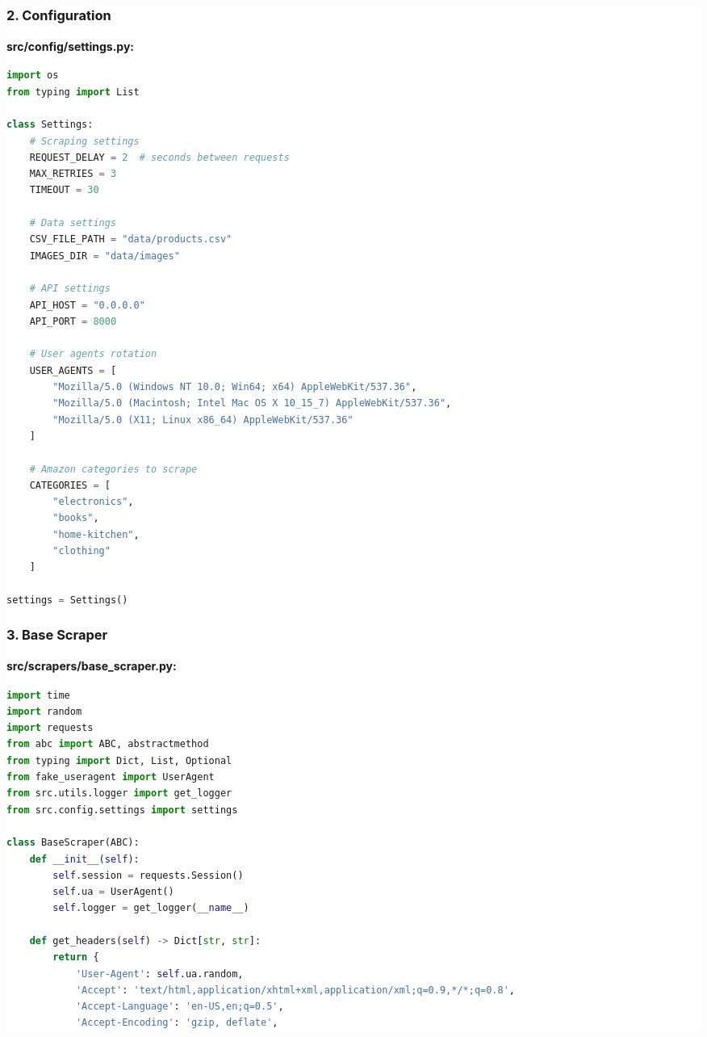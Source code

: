### 2. Configuration

**src/config/settings.py:**
```python
import os
from typing import List

class Settings:
    # Scraping settings
    REQUEST_DELAY = 2  # seconds between requests
    MAX_RETRIES = 3
    TIMEOUT = 30
    
    # Data settings
    CSV_FILE_PATH = "data/products.csv"
    IMAGES_DIR = "data/images"
    
    # API settings
    API_HOST = "0.0.0.0"
    API_PORT = 8000
    
    # User agents rotation
    USER_AGENTS = [
        "Mozilla/5.0 (Windows NT 10.0; Win64; x64) AppleWebKit/537.36",
        "Mozilla/5.0 (Macintosh; Intel Mac OS X 10_15_7) AppleWebKit/537.36",
        "Mozilla/5.0 (X11; Linux x86_64) AppleWebKit/537.36"
    ]
    
    # Amazon categories to scrape
    CATEGORIES = [
        "electronics",
        "books",
        "home-kitchen",
        "clothing"
    ]

settings = Settings()
```

### 3. Base Scraper

**src/scrapers/base_scraper.py:**
```python
import time
import random
import requests
from abc import ABC, abstractmethod
from typing import Dict, List, Optional
from fake_useragent import UserAgent
from src.utils.logger import get_logger
from src.config.settings import settings

class BaseScraper(ABC):
    def __init__(self):
        self.session = requests.Session()
        self.ua = UserAgent()
        self.logger = get_logger(__name__)
        
    def get_headers(self) -> Dict[str, str]:
        return {
            'User-Agent': self.ua.random,
            'Accept': 'text/html,application/xhtml+xml,application/xml;q=0.9,*/*;q=0.8',
            'Accept-Language': 'en-US,en;q=0.5',
            'Accept-Encoding': 'gzip, deflate',
```